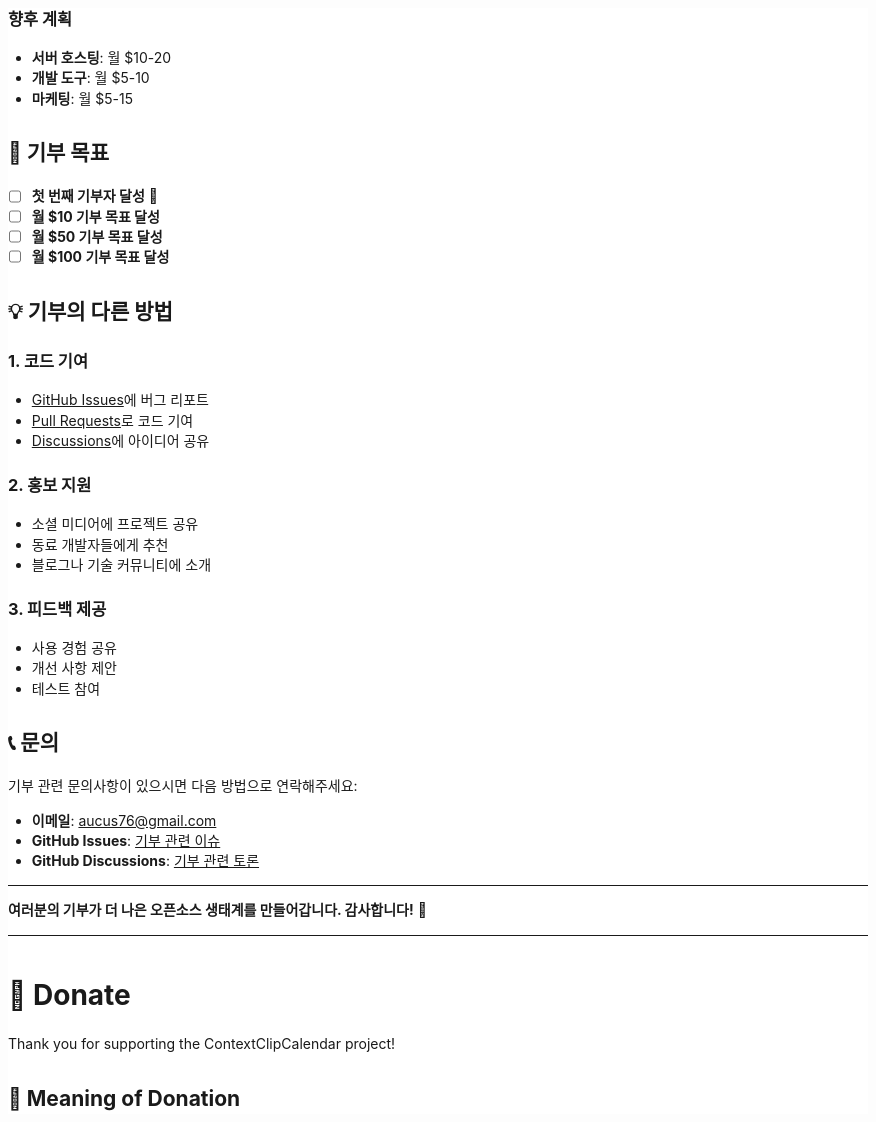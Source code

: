 ### 향후 계획
- **서버 호스팅**: 월 $10-20
- **개발 도구**: 월 $5-10
- **마케팅**: 월 $5-15

## 🎯 기부 목표

- [ ] **첫 번째 기부자 달성** 🎉
- [ ] **월 $10 기부 목표 달성**
- [ ] **월 $50 기부 목표 달성**
- [ ] **월 $100 기부 목표 달성**

## 💡 기부의 다른 방법

### 1. 코드 기여
- [GitHub Issues](https://github.com/aucus/ContextClipCalendar/issues)에 버그 리포트
- [Pull Requests](https://github.com/aucus/ContextClipCalendar/pulls)로 코드 기여
- [Discussions](https://github.com/aucus/ContextClipCalendar/discussions)에 아이디어 공유

### 2. 홍보 지원
- 소셜 미디어에 프로젝트 공유
- 동료 개발자들에게 추천
- 블로그나 기술 커뮤니티에 소개

### 3. 피드백 제공
- 사용 경험 공유
- 개선 사항 제안
- 테스트 참여

## 📞 문의

기부 관련 문의사항이 있으시면 다음 방법으로 연락해주세요:

- **이메일**: aucus76@gmail.com
- **GitHub Issues**: [기부 관련 이슈](https://github.com/aucus/ContextClipCalendar/issues)
- **GitHub Discussions**: [기부 관련 토론](https://github.com/aucus/ContextClipCalendar/discussions)

---

**여러분의 기부가 더 나은 오픈소스 생태계를 만들어갑니다. 감사합니다!** 🙏

---

# 🎉 Donate

Thank you for supporting the ContextClipCalendar project!

## 💝 Meaning of Donation
